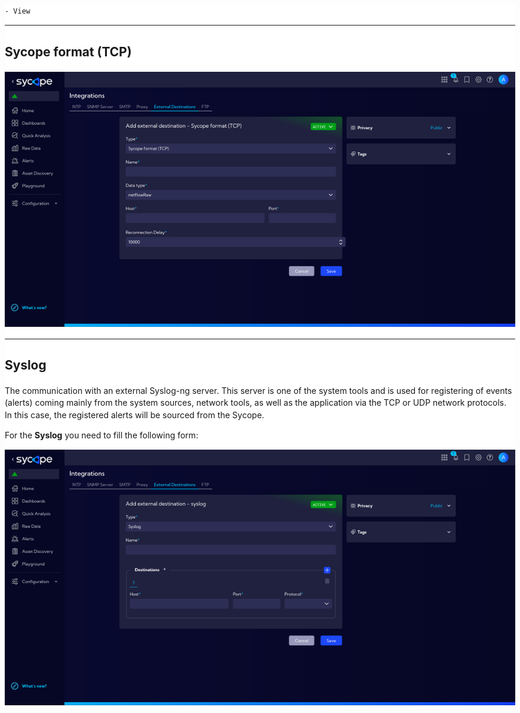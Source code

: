     - View

---

## Sycope format (TCP)

![Sycope format (TCP)](assets_05-External%20Destinations/Sycope-format-TCP.png)

---

## Syslog

The communication with an external Syslog-ng server. This server is one of the system tools and is used for registering of events (alerts) coming mainly from the system sources, network tools, as well as the application via the TCP or UDP network protocols. In this case, the registered alerts will be sourced from the Sycope.


For the **Syslog** you need to fill the following form:

![Syslog](assets_05-External%20Destinations/Syslog.png)